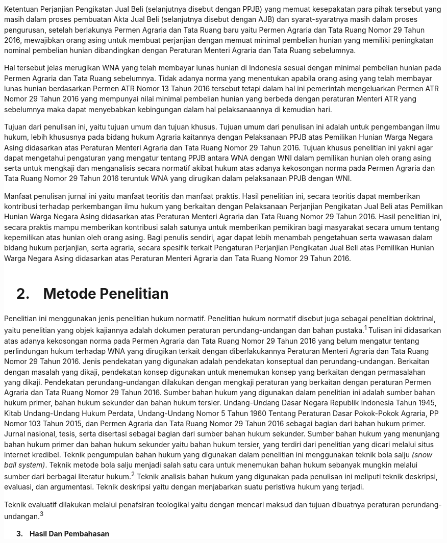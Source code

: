 <p><span class="font5">Ketentuan Perjanjian Pengikatan Jual Beli (selanjutnya disebut dengan PPJB) yang memuat kesepakatan para pihak tersebut yang masih dalam proses pembuatan Akta Jual Beli (selanjutnya disebut dengan AJB) dan syarat-syaratnya masih dalam proses pengurusan, setelah berlakunya Permen Agraria dan Tata Ruang baru yaitu Permen Agraria dan Tata Ruang Nomor 29 Tahun 2016, mewajibkan orang asing untuk membuat perjanjian dengan memuat minimal pembelian hunian yang memiliki peningkatan nominal pembelian hunian dibandingkan dengan Peraturan Menteri Agraria dan Tata Ruang sebelumnya.</span></p>
<p><span class="font5">Hal tersebut jelas merugikan WNA yang telah membayar lunas hunian di Indonesia sesuai dengan minimal pembelian hunian pada Permen Agraria dan Tata Ruang sebelumnya. Tidak adanya norma yang menentukan apabila orang asing yang telah membayar lunas hunian berdasarkan Permen ATR Nomor 13 Tahun 2016 tersebut tetapi dalam hal ini pemerintah mengeluarkan Permen ATR Nomor 29 Tahun 2016 yang mempunyai nilai minimal pembelian hunian yang berbeda dengan peraturan Menteri ATR yang sebelumnya maka dapat menyebabkan kebingungan dalam hal pelaksanaannya di kemudian hari.</span></p>
<p><span class="font5">Tujuan dari penulisan ini, yaitu tujuan umum dan tujuan khusus. Tujuan umum dari penulisan ini adalah untuk pengembangan ilmu hukum, lebih khususnya pada bidang hukum Agraria kaitannya dengan Pelaksanaan PPJB atas Pemilikan Hunian Warga Negara Asing didasarkan atas Peraturan Menteri Agraria dan Tata Ruang Nomor 29 Tahun 2016. Tujuan khusus penelitian ini yakni agar dapat mengetahui pengaturan yang mengatur tentang PPJB antara WNA dengan WNI dalam pemilikan hunian oleh orang asing serta untuk mengkaji dan menganalisis secara normatif akibat hukum atas adanya kekosongan norma pada Permen Agraria dan Tata Ruang Nomor 29 Tahun 2016 teruntuk WNA yang dirugikan dalam pelaksanaan PPJB dengan WNI.</span></p>
<p><span class="font5">Manfaat penulisan jurnal ini yaitu manfaat teoritis dan manfaat praktis. Hasil penelitian ini, secara teoritis dapat memberikan kontribusi terhadap perkembangan ilmu hukum yang berkaitan dengan Pelaksanaan Perjanjian Pengikatan Jual Beli atas Pemilikan Hunian Warga Negara Asing didasarkan atas Peraturan Menteri Agraria dan Tata Ruang Nomor 29 Tahun 2016. Hasil penelitian ini, secara praktis mampu memberikan kontribusi salah satunya untuk memberikan pemikiran bagi masyarakat secara umum tentang kepemilikan atas hunian oleh orang asing. Bagi penulis sendiri, agar dapat lebih menambah pengetahuan serta wawasan dalam bidang hukum perjanjian, serta agraria, secara spesifik terkait Pengaturan Perjanjian Pengikatan Jual Beli atas Pemilikan Hunian Warga Negara Asing didasarkan atas Peraturan Menteri Agraria dan Tata Ruang Nomor 29 Tahun 2016.</span></p>
<ul style="list-style:none;"><li>
<h1><a name="bookmark4"></a><span class="font5" style="font-weight:bold;"><a name="bookmark5"></a>2. &nbsp;&nbsp;&nbsp;Metode Penelitian</span></h1></li></ul>
<p><span class="font5">Penelitian ini menggunakan jenis penelitian hukum normatif. Penelitian hukum normatif disebut juga sebagai penelitian doktrinal, yaitu penelitian yang objek kajiannya adalah dokumen peraturan perundang-undangan dan bahan pustaka.<sup>1 </sup>Tulisan ini didasarkan atas adanya kekosongan norma pada Permen Agraria dan Tata Ruang Nomor 29 Tahun 2016 yang belum mengatur tentang perlindungan hukum terhadap WNA yang dirugikan terkait dengan diberlakukannya Peraturan Menteri Agraria dan Tata Ruang Nomor 29 Tahun 2016. Jenis pendekatan yang digunakan adalah pendekatan konseptual dan perundang-undangan. Berkaitan dengan masalah yang dikaji, pendekatan konsep digunakan untuk menemukan konsep yang berkaitan dengan permasalahan yang dikaji. Pendekatan perundang-undangan dilakukan dengan mengkaji peraturan yang berkaitan dengan peraturan Permen Agraria dan Tata Ruang Nomor 29 Tahun 2016. Sumber bahan hukum yang digunakan dalam penelitian ini adalah sumber bahan hukum primer, bahan hukum sekunder dan bahan hukum tersier. Undang-Undang Dasar Negara Republik Indonesia Tahun 1945, Kitab Undang-Undang Hukum Perdata, Undang-Undang Nomor 5 Tahun 1960 Tentang Peraturan Dasar Pokok-Pokok Agraria, PP Nomor 103 Tahun 2015, dan Permen Agraria dan Tata Ruang Nomor 29 Tahun 2016 sebagai bagian dari bahan hukum primer. Jurnal nasional, tesis, serta disertasi sebagai bagian dari sumber bahan hukum sekunder. Sumber bahan hukum yang menunjang bahan hukum primer dan bahan hukum sekunder yaitu bahan hukum tersier, yang terdiri dari penelitian yang dicari melalui situs internet kredibel. Teknik pengumpulan bahan hukum yang digunakan dalam penelitian ini menggunakan teknik bola salju </span><span class="font5" style="font-style:italic;">(snow ball system)</span><span class="font5">. Teknik metode bola salju menjadi salah satu cara untuk menemukan bahan hukum sebanyak mungkin melalui sumber dari berbagai literatur hukum.<sup>2</sup> Teknik analisis bahan hukum yang digunakan pada penulisan ini meliputi teknik deskripsi, evaluasi, dan argumentasi. Teknik deskripsi yaitu dengan menjabarkan suatu peristiwa hukum yang terjadi.</span></p>
<p><span class="font5">Teknik evaluatif dilakukan melalui penafsiran teologikal yaitu dengan mencari maksud dan tujuan dibuatnya peraturan perundang-undangan.<sup>3</sup></span></p>
<ul style="list-style:none;"><li>
<p><span class="font5" style="font-weight:bold;">3. &nbsp;&nbsp;&nbsp;Hasil Dan Pembahasan</span></p>
<ul style="list-style:none;">
<li>